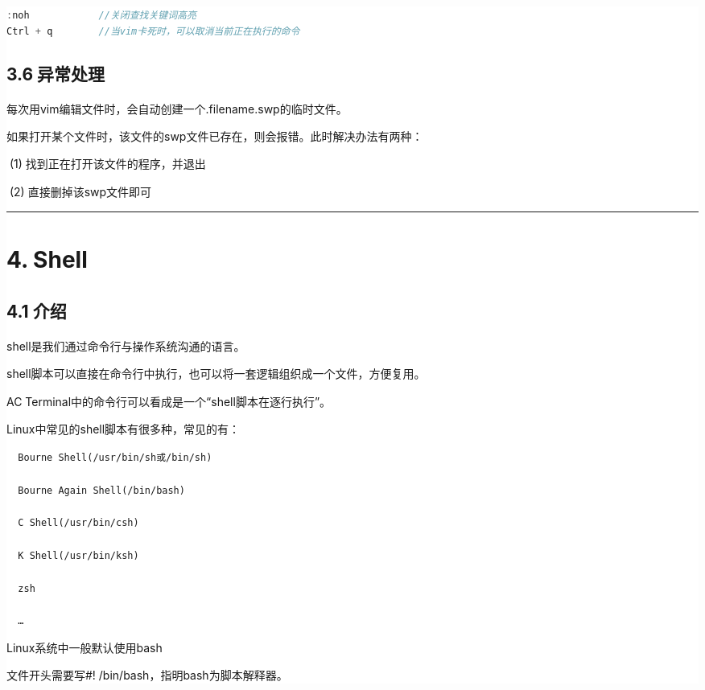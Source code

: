 ```c++
:noh 			//关闭查找关键词高亮
Ctrl + q		//当vim卡死时，可以取消当前正在执行的命令
```



## 3.6 异常处理

  每次用vim编辑文件时，会自动创建一个.filename.swp的临时文件。

  如果打开某个文件时，该文件的swp文件已存在，则会报错。此时解决办法有两种：

​    (1) 找到正在打开该文件的程序，并退出

​    (2) 直接删掉该swp文件即可



------



# 4. Shell

## 4.1 介绍

 

shell是我们通过命令行与操作系统沟通的语言。



shell脚本可以直接在命令行中执行，也可以将一套逻辑组织成一个文件，方便复用。

AC Terminal中的命令行可以看成是一个“shell脚本在逐行执行”。

 

Linux中常见的shell脚本有很多种，常见的有：

```shell
  Bourne Shell(/usr/bin/sh或/bin/sh)

  Bourne Again Shell(/bin/bash)

  C Shell(/usr/bin/csh)

  K Shell(/usr/bin/ksh)

  zsh

  …
```



Linux系统中一般默认使用bash

文件开头需要写#! /bin/bash，指明bash为脚本解释器。
